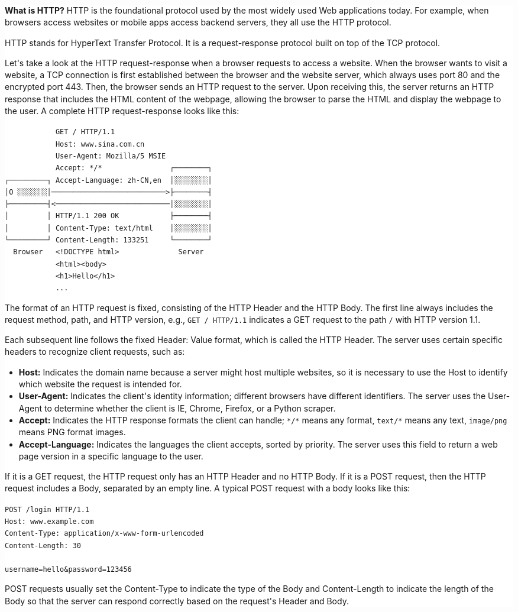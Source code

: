 **What is HTTP?**
HTTP is the foundational protocol used by the most widely used Web applications today. For example, when browsers access websites or mobile apps access backend servers, they all use the HTTP protocol.

HTTP stands for HyperText Transfer Protocol. It is a request-response protocol built on top of the TCP protocol.

Let's take a look at the HTTP request-response when a browser requests to access a website. When the browser wants to visit a website, a TCP connection is first established between the browser and the website server, which always uses port 80 and the encrypted port 443. Then, the browser sends an HTTP request to the server. Upon receiving this, the server returns an HTTP response that includes the HTML content of the webpage, allowing the browser to parse the HTML and display the webpage to the user. A complete HTTP request-response looks like this:

```ascii
            GET / HTTP/1.1
            Host: www.sina.com.cn
            User-Agent: Mozilla/5 MSIE
            Accept: */*                ┌────────┐
┌─────────┐ Accept-Language: zh-CN,en  │░░░░░░░░│
│O ░░░░░░░│───────────────────────────>├────────┤
├─────────┤<───────────────────────────│░░░░░░░░│
│         │ HTTP/1.1 200 OK            ├────────┤
│         │ Content-Type: text/html    │░░░░░░░░│
└─────────┘ Content-Length: 133251     └────────┘
  Browser   <!DOCTYPE html>              Server
            <html><body>
            <h1>Hello</h1>
            ...
```

The format of an HTTP request is fixed, consisting of the HTTP Header and the HTTP Body. The first line always includes the request method, path, and HTTP version, e.g., `GET / HTTP/1.1` indicates a GET request to the path `/` with HTTP version 1.1.

Each subsequent line follows the fixed Header: Value format, which is called the HTTP Header. The server uses certain specific headers to recognize client requests, such as:

- **Host:** Indicates the domain name because a server might host multiple websites, so it is necessary to use the Host to identify which website the request is intended for.
- **User-Agent:** Indicates the client's identity information; different browsers have different identifiers. The server uses the User-Agent to determine whether the client is IE, Chrome, Firefox, or a Python scraper.
- **Accept:** Indicates the HTTP response formats the client can handle; `*/*` means any format, `text/*` means any text, `image/png` means PNG format images.
- **Accept-Language:** Indicates the languages the client accepts, sorted by priority. The server uses this field to return a web page version in a specific language to the user.

If it is a GET request, the HTTP request only has an HTTP Header and no HTTP Body. If it is a POST request, then the HTTP request includes a Body, separated by an empty line. A typical POST request with a body looks like this:

```
POST /login HTTP/1.1
Host: www.example.com
Content-Type: application/x-www-form-urlencoded
Content-Length: 30

username=hello&password=123456
```
POST requests usually set the Content-Type to indicate the type of the Body and Content-Length to indicate the length of the Body so that the server can respond correctly based on the request's Header and Body.
